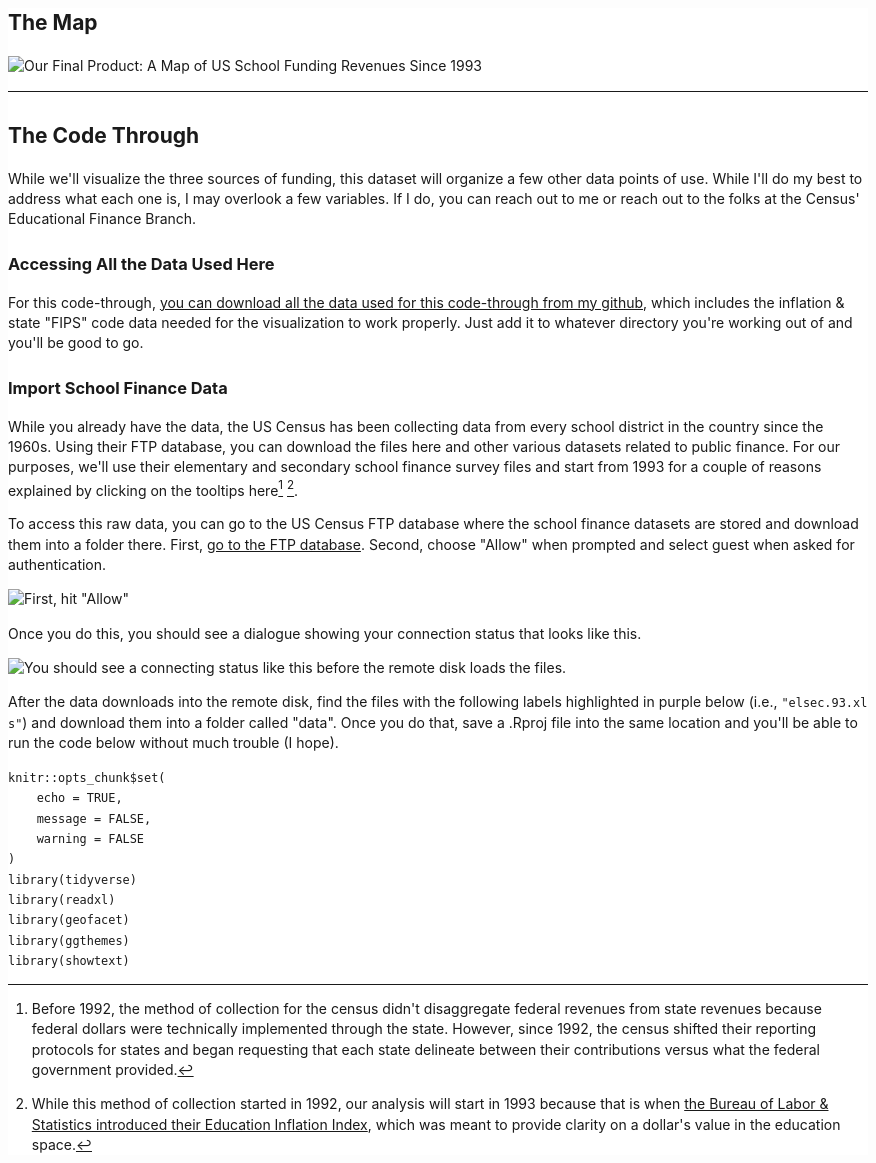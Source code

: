 ## The Map

![Our Final Product: A Map of US School Funding Revenues Since 1993](/img/school-finance-viz/SFNationalMapOT.png)

***

## The Code Through

While we'll visualize the three sources of funding, this dataset will organize a few other data points of use. While I'll do my best to address what each one is, I may overlook a few variables. If I do, you can reach out to me or reach out to the folks at the Census' Educational Finance Branch.

### Accessing All the Data Used Here

For this code-through, [you can download all the data used for this code-through from my github](https://github.com/mrworthington/fileshare/raw/master/sf-data.zip), which includes the inflation & state "FIPS" code data needed for the visualization to work properly. Just add it to whatever directory you're working out of and you'll be good to go.

### Import School Finance Data

While you already have the data, the US Census has been collecting data from every school district in the country since the 1960s. Using their FTP database, you can download the files here and other various datasets related to public finance. For our purposes, we'll use their elementary and secondary school finance survey files and start from 1993 for a couple of reasons explained by clicking on the tooltips here[^1] [^2].

[^1]: Before 1992, the method of collection for the census didn't disaggregate federal revenues from state revenues because federal dollars were technically implemented through the state. However, since 1992, the census shifted their reporting protocols for states and began requesting that each state delineate between their contributions versus what the federal government provided.
  
[^2]: While this method of collection started in 1992, our analysis will start in 1993 because that is when [the Bureau of Labor & Statistics introduced their Education Inflation Index](https://data.bls.gov/cgi-bin/surveymost?cu), which was meant to provide clarity on a dollar's value in the education space.
  
To access this raw data, you can go to the US Census FTP database where the school finance datasets are stored and download them into a folder there. First, [go to the FTP database](ftp://ftp.census.gov/govs/school/). Second, choose "Allow" when prompted and select guest when asked for authentication.
  
  ![First, hit "Allow" ](/img/school-finance-viz/ftp-finderprompt.png)
  
  Once you do this, you should see a dialogue showing your connection status that looks like this.
  
  ![You should see a connecting status like this before the remote disk loads the files.](/img/school-finance-viz/connectingtoftp.png)

After the data downloads into the remote disk, find the files with the following labels highlighted in purple below (i.e., `"elsec.93.xls"`) and download them into a folder called "data". Once you do that, save a .Rproj file into the same location and you'll be able to run the code below without much trouble (I hope).

```{r setup, include=FALSE}
knitr::opts_chunk$set(
	echo = TRUE,
	message = FALSE,
	warning = FALSE
)
library(tidyverse)
library(readxl)
library(geofacet)
library(ggthemes)
library(showtext)
```
